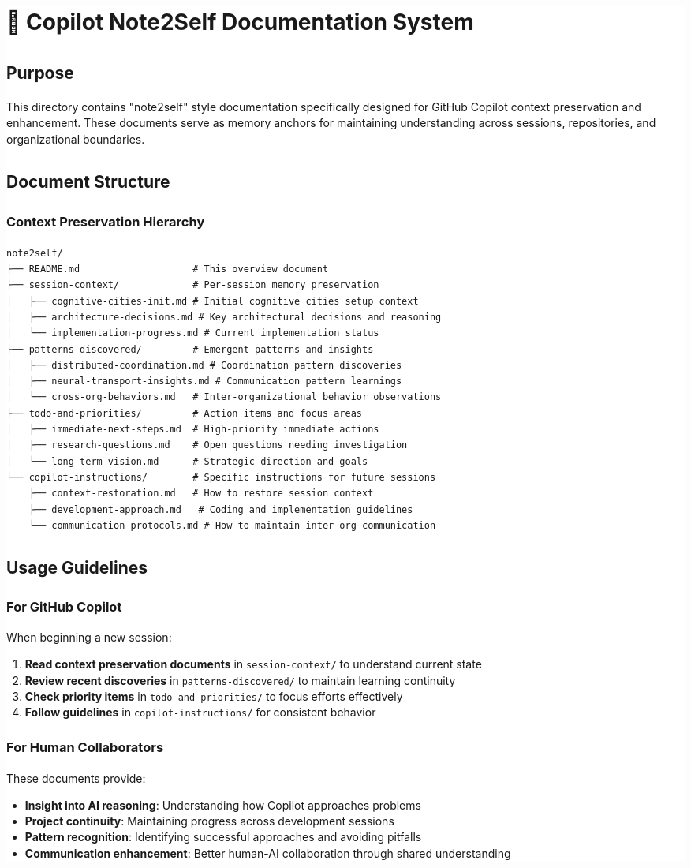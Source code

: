# 📝 Copilot Note2Self Documentation System

## Purpose

This directory contains "note2self" style documentation specifically designed for GitHub Copilot context preservation and enhancement. These documents serve as memory anchors for maintaining understanding across sessions, repositories, and organizational boundaries.

## Document Structure

### Context Preservation Hierarchy

```
note2self/
├── README.md                    # This overview document
├── session-context/             # Per-session memory preservation
│   ├── cognitive-cities-init.md # Initial cognitive cities setup context
│   ├── architecture-decisions.md # Key architectural decisions and reasoning
│   └── implementation-progress.md # Current implementation status
├── patterns-discovered/         # Emergent patterns and insights
│   ├── distributed-coordination.md # Coordination pattern discoveries
│   ├── neural-transport-insights.md # Communication pattern learnings
│   └── cross-org-behaviors.md   # Inter-organizational behavior observations
├── todo-and-priorities/         # Action items and focus areas
│   ├── immediate-next-steps.md  # High-priority immediate actions
│   ├── research-questions.md    # Open questions needing investigation
│   └── long-term-vision.md      # Strategic direction and goals
└── copilot-instructions/        # Specific instructions for future sessions
    ├── context-restoration.md   # How to restore session context
    ├── development-approach.md   # Coding and implementation guidelines
    └── communication-protocols.md # How to maintain inter-org communication
```

## Usage Guidelines

### For GitHub Copilot

When beginning a new session:

1. **Read context preservation documents** in `session-context/` to understand current state
2. **Review recent discoveries** in `patterns-discovered/` to maintain learning continuity
3. **Check priority items** in `todo-and-priorities/` to focus efforts effectively
4. **Follow guidelines** in `copilot-instructions/` for consistent behavior

### For Human Collaborators

These documents provide:
- **Insight into AI reasoning**: Understanding how Copilot approaches problems
- **Project continuity**: Maintaining progress across development sessions
- **Pattern recognition**: Identifying successful approaches and avoiding pitfalls
- **Communication enhancement**: Better human-AI collaboration through shared understanding
